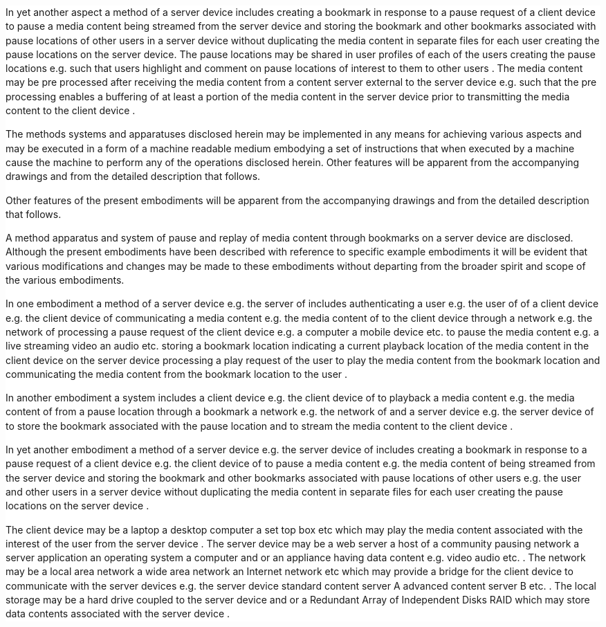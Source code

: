 In yet another aspect a method of a server device includes creating a bookmark in response to a pause request of a client device to pause a media content being streamed from the server device and storing the bookmark and other bookmarks associated with pause locations of other users in a server device without duplicating the media content in separate files for each user creating the pause locations on the server device. The pause locations may be shared in user profiles of each of the users creating the pause locations e.g. such that users highlight and comment on pause locations of interest to them to other users . The media content may be pre processed after receiving the media content from a content server external to the server device e.g. such that the pre processing enables a buffering of at least a portion of the media content in the server device prior to transmitting the media content to the client device .

The methods systems and apparatuses disclosed herein may be implemented in any means for achieving various aspects and may be executed in a form of a machine readable medium embodying a set of instructions that when executed by a machine cause the machine to perform any of the operations disclosed herein. Other features will be apparent from the accompanying drawings and from the detailed description that follows.

Other features of the present embodiments will be apparent from the accompanying drawings and from the detailed description that follows.

A method apparatus and system of pause and replay of media content through bookmarks on a server device are disclosed. Although the present embodiments have been described with reference to specific example embodiments it will be evident that various modifications and changes may be made to these embodiments without departing from the broader spirit and scope of the various embodiments.

In one embodiment a method of a server device e.g. the server of includes authenticating a user e.g. the user of of a client device e.g. the client device of communicating a media content e.g. the media content of to the client device through a network e.g. the network of processing a pause request of the client device e.g. a computer a mobile device etc. to pause the media content e.g. a live streaming video an audio etc. storing a bookmark location indicating a current playback location of the media content in the client device on the server device processing a play request of the user to play the media content from the bookmark location and communicating the media content from the bookmark location to the user .

In another embodiment a system includes a client device e.g. the client device of to playback a media content e.g. the media content of from a pause location through a bookmark a network e.g. the network of and a server device e.g. the server device of to store the bookmark associated with the pause location and to stream the media content to the client device .

In yet another embodiment a method of a server device e.g. the server device of includes creating a bookmark in response to a pause request of a client device e.g. the client device of to pause a media content e.g. the media content of being streamed from the server device and storing the bookmark and other bookmarks associated with pause locations of other users e.g. the user and other users in a server device without duplicating the media content in separate files for each user creating the pause locations on the server device .

The client device may be a laptop a desktop computer a set top box etc which may play the media content associated with the interest of the user from the server device . The server device may be a web server a host of a community pausing network a server application an operating system a computer and or an appliance having data content e.g. video audio etc. . The network may be a local area network a wide area network an Internet network etc which may provide a bridge for the client device to communicate with the server devices e.g. the server device standard content server A advanced content server B etc. . The local storage may be a hard drive coupled to the server device and or a Redundant Array of Independent Disks RAID which may store data contents associated with the server device .
